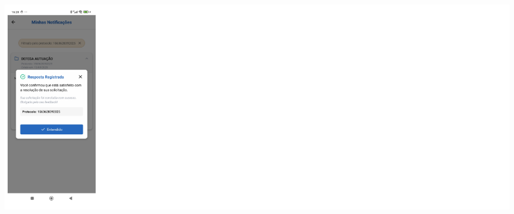   <img src="docs/screenshots/minhas_notificacoes/notif-aceite-resolucao-respondida.jpg" width="150" style="margin: 5px;">